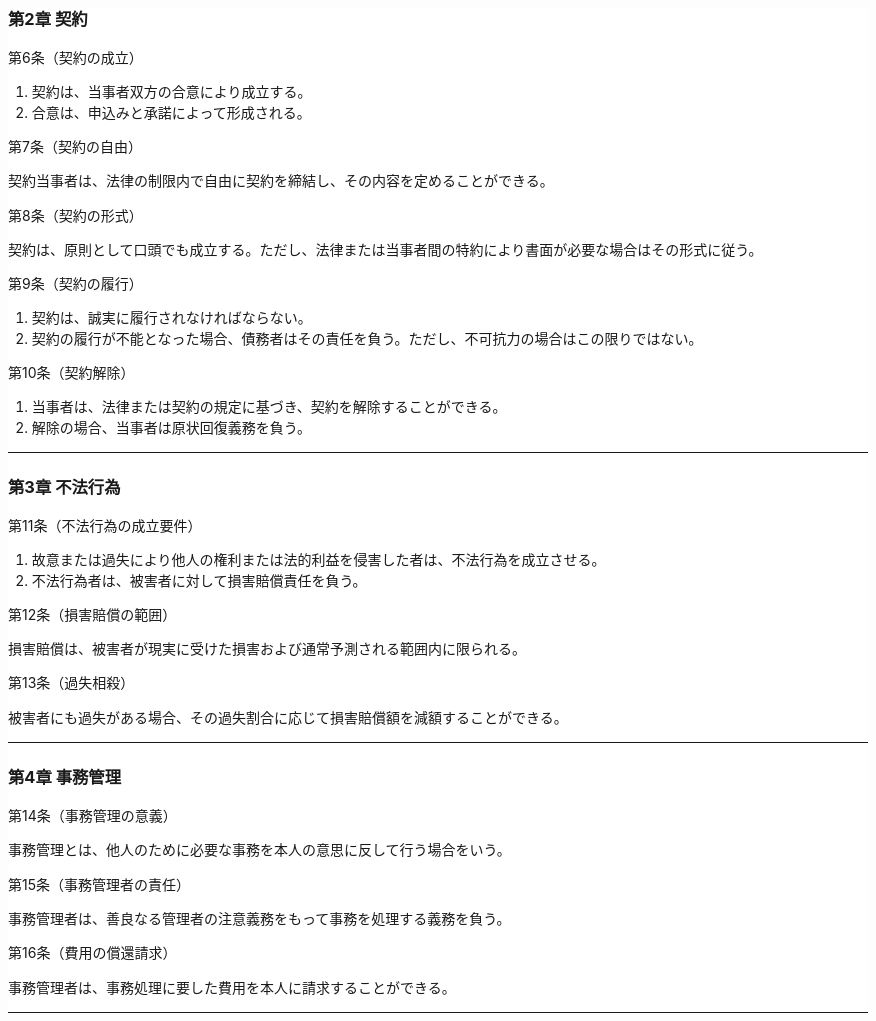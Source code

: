 ### 第2章 契約

第6条（契約の成立）

1. 契約は、当事者双方の合意により成立する。
2. 合意は、申込みと承諾によって形成される。

第7条（契約の自由）

契約当事者は、法律の制限内で自由に契約を締結し、その内容を定めることができる。

第8条（契約の形式）

契約は、原則として口頭でも成立する。ただし、法律または当事者間の特約により書面が必要な場合はその形式に従う。

第9条（契約の履行）

1. 契約は、誠実に履行されなければならない。
2. 契約の履行が不能となった場合、債務者はその責任を負う。ただし、不可抗力の場合はこの限りではない。

第10条（契約解除）

1. 当事者は、法律または契約の規定に基づき、契約を解除することができる。
2. 解除の場合、当事者は原状回復義務を負う。


---

### 第3章 不法行為

第11条（不法行為の成立要件）

1. 故意または過失により他人の権利または法的利益を侵害した者は、不法行為を成立させる。
2. 不法行為者は、被害者に対して損害賠償責任を負う。

第12条（損害賠償の範囲）

損害賠償は、被害者が現実に受けた損害および通常予測される範囲内に限られる。

第13条（過失相殺）

被害者にも過失がある場合、その過失割合に応じて損害賠償額を減額することができる。


---

### 第4章 事務管理

第14条（事務管理の意義）

事務管理とは、他人のために必要な事務を本人の意思に反して行う場合をいう。

第15条（事務管理者の責任）

事務管理者は、善良なる管理者の注意義務をもって事務を処理する義務を負う。

第16条（費用の償還請求）

事務管理者は、事務処理に要した費用を本人に請求することができる。


---
